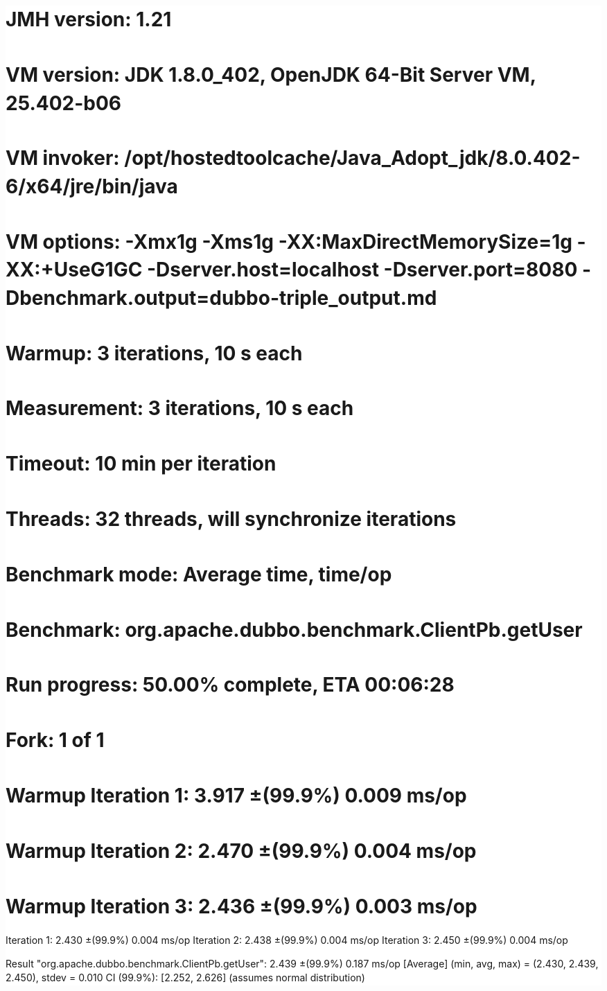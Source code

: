 
# JMH version: 1.21
# VM version: JDK 1.8.0_402, OpenJDK 64-Bit Server VM, 25.402-b06
# VM invoker: /opt/hostedtoolcache/Java_Adopt_jdk/8.0.402-6/x64/jre/bin/java
# VM options: -Xmx1g -Xms1g -XX:MaxDirectMemorySize=1g -XX:+UseG1GC -Dserver.host=localhost -Dserver.port=8080 -Dbenchmark.output=dubbo-triple_output.md
# Warmup: 3 iterations, 10 s each
# Measurement: 3 iterations, 10 s each
# Timeout: 10 min per iteration
# Threads: 32 threads, will synchronize iterations
# Benchmark mode: Average time, time/op
# Benchmark: org.apache.dubbo.benchmark.ClientPb.getUser

# Run progress: 50.00% complete, ETA 00:06:28
# Fork: 1 of 1
# Warmup Iteration   1: 3.917 ±(99.9%) 0.009 ms/op
# Warmup Iteration   2: 2.470 ±(99.9%) 0.004 ms/op
# Warmup Iteration   3: 2.436 ±(99.9%) 0.003 ms/op
Iteration   1: 2.430 ±(99.9%) 0.004 ms/op
Iteration   2: 2.438 ±(99.9%) 0.004 ms/op
Iteration   3: 2.450 ±(99.9%) 0.004 ms/op


Result "org.apache.dubbo.benchmark.ClientPb.getUser":
  2.439 ±(99.9%) 0.187 ms/op [Average]
  (min, avg, max) = (2.430, 2.439, 2.450), stdev = 0.010
  CI (99.9%): [2.252, 2.626] (assumes normal distribution)
